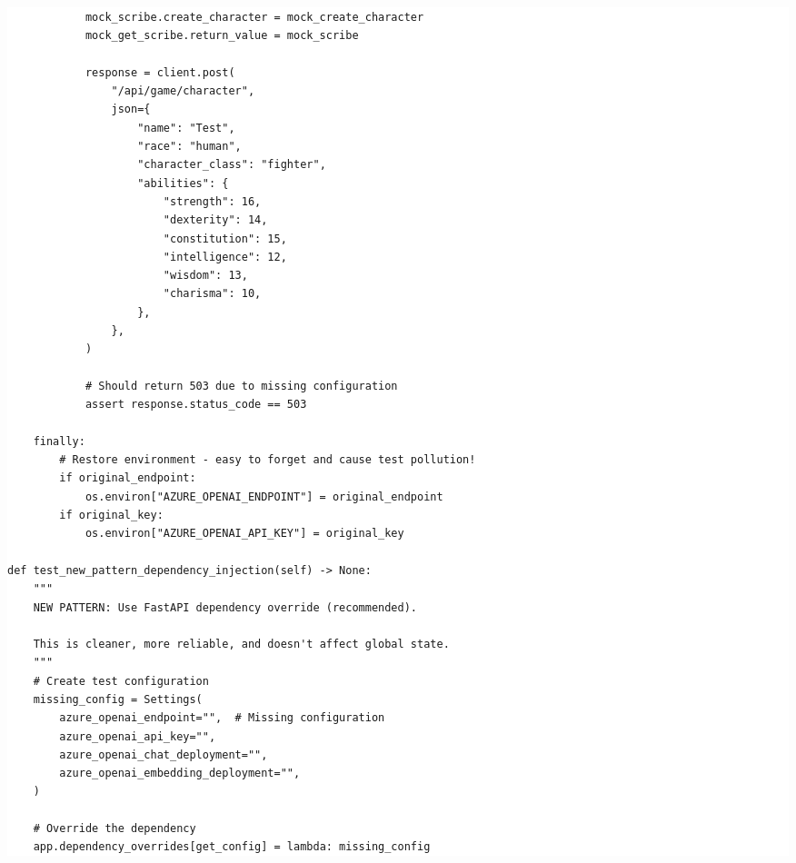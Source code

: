                 mock_scribe.create_character = mock_create_character
                mock_get_scribe.return_value = mock_scribe

                response = client.post(
                    "/api/game/character",
                    json={
                        "name": "Test",
                        "race": "human",
                        "character_class": "fighter",
                        "abilities": {
                            "strength": 16,
                            "dexterity": 14,
                            "constitution": 15,
                            "intelligence": 12,
                            "wisdom": 13,
                            "charisma": 10,
                        },
                    },
                )

                # Should return 503 due to missing configuration
                assert response.status_code == 503

        finally:
            # Restore environment - easy to forget and cause test pollution!
            if original_endpoint:
                os.environ["AZURE_OPENAI_ENDPOINT"] = original_endpoint
            if original_key:
                os.environ["AZURE_OPENAI_API_KEY"] = original_key

    def test_new_pattern_dependency_injection(self) -> None:
        """
        NEW PATTERN: Use FastAPI dependency override (recommended).

        This is cleaner, more reliable, and doesn't affect global state.
        """
        # Create test configuration
        missing_config = Settings(
            azure_openai_endpoint="",  # Missing configuration
            azure_openai_api_key="",
            azure_openai_chat_deployment="",
            azure_openai_embedding_deployment="",
        )

        # Override the dependency
        app.dependency_overrides[get_config] = lambda: missing_config
